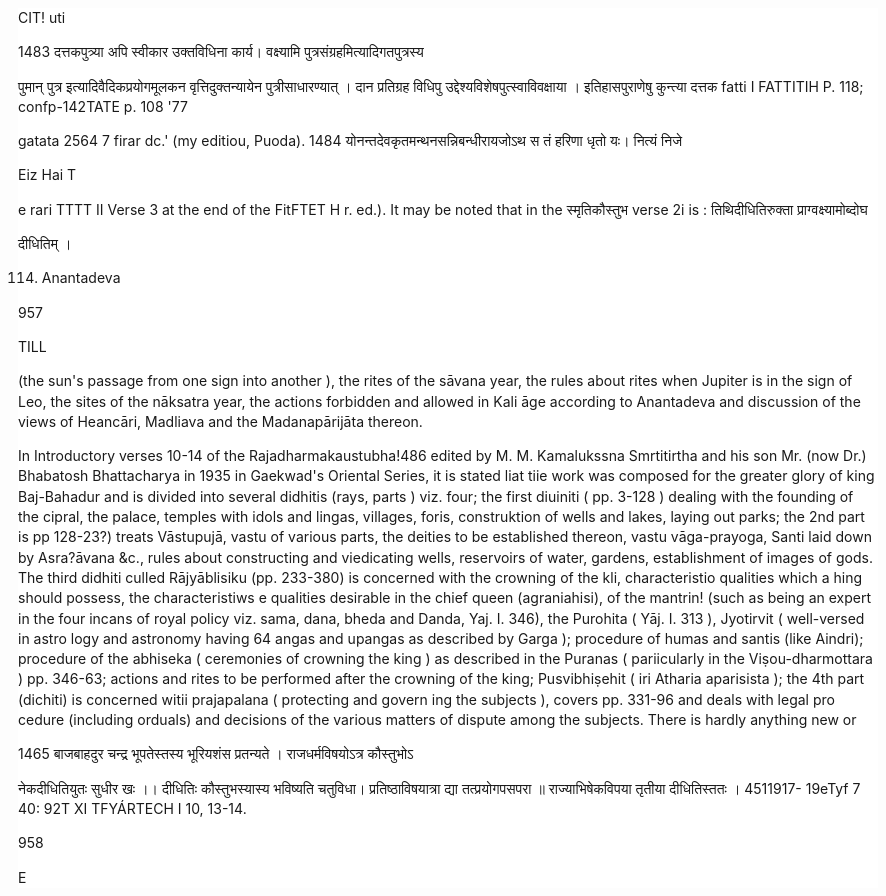 CIT! uti 

1483 दत्तकपुत्र्या अपि स्वीकार उक्तविधिना कार्य। वक्ष्यामि पुत्रसंग्रहमित्यादिगतपुत्रस्य 

पुमान् पुत्र इत्यादिवैदिकप्रयोगमूलकन वृत्तिदुक्तन्यायेन पुत्रीसाधारण्यात् । दान प्रतिग्रह विधिपु उद्देश्यविशेषपुत्स्वाविवक्षाया । इतिहासपुराणेषु कुन्त्या दत्तक fatti I FATTITIH P. 118; confp-142TATE p. 108 '77 

gatata 2564 7 firar dc.' (my editiou, Puoda). 1484 योनन्तदेवकृतमन्थनसन्निबन्धीरायजोऽथ स तं हरिणा धृतो यः। नित्यं निजे 

Eiz Hai T 

e rari TTTT II Verse 3 at the end of the FitFTET H r. ed.). It may be noted that in the स्मृतिकौस्तुभ verse 2i is : तिथिदीधितिरुक्ता प्राग्वक्ष्यामोब्दोघ 

दीधितिम् । 

114. Anantadeva 

957 

TILL 

(the sun's passage from one sign into another ), the rites of the sāvana year, the rules about rites when Jupiter is in the sign of Leo, the sites of the nāksatra year, the actions forbidden and allowed in Kali āge according to Anantadeva and discussion of the views of Heancāri, Madliava and the Madanapārijāta thereon. 

In Introductory verses 10-14 of the Rajadharmakaustubha!486 edited by M. M. Kamalukssna Smrtitirtha and his son Mr. (now Dr.) Bhabatosh Bhattacharya in 1935 in Gaekwad's Oriental Series, it is stated liat tiie work was composed for the greater glory of king Baj-Bahadur and is divided into several didhitis (rays, parts ) viz. four; the first diuiniti ( pp. 3-128 ) dealing with the founding of the cipral, the palace, temples with idols and lingas, villages, foris, construktion of wells and lakes, laying out parks; the 2nd part is pp 128-23?) treats Vāstupujā, vastu of various parts, the deities to be established thereon, vastu vāga-prayoga, Santi laid down by Asra?āvana &c., rules about constructing and viedicating wells, reservoirs of water, gardens, establishment of images of gods. The third didhiti culled Rājyāblisiku (pp. 233-380) is concerned with the crowning of the kli, characteristio qualities which a hing should possess, the characteristiws e qualities desirable in the chief queen (agraniahisi), of the mantrin! (such as being an expert in the four incans of royal policy viz. sama, dana, bheda and Danda, Yaj. I. 346), the Purohita ( Yāj. I. 313 ), Jyotirvit ( well-versed in astro logy and astronomy having 64 angas and upangas as described by Garga ); procedure of humas and santis (like Aindri); procedure of the abhiseka ( ceremonies of crowning the king ) as described in the Puranas ( pariicularly in the Viṣou-dharmottara ) pp. 346-63; actions and rites to be performed after the crowning of the king; Pusvibhiṣehit ( iri Atharia aparisista ); the 4th part (dichiti) is concerned witii prajapalana ( protecting and govern ing the subjects ), covers pp. 331-96 and deals with legal pro cedure (including orduals) and decisions of the various matters of dispute among the subjects. There is hardly anything new or 

1465 बाजबाहदुर चन्द्र भूपतेस्तस्य भूरियशंस प्रतन्यते । राजधर्मविषयोऽत्र कौस्तुभोऽ 

नेकदीधितियुतः सुधीर खः ।। दीधितिः कौस्तुभस्यास्य भविष्यति चतुविधा। प्रतिष्ठाविषयात्रा द्या तत्प्रयोगपसपरा ॥ राज्याभिषेकविपया तृतीया दीधितिस्ततः । 4511917- 19eTyf 7 40: 92T XI TFYÁRTECH I 10, 13-14. 

958 



E 
